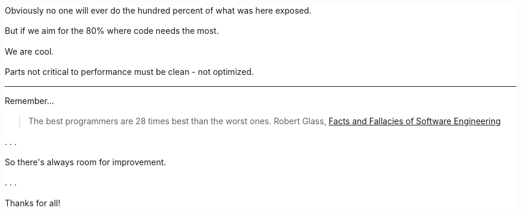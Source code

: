 Obviously no one will ever do the hundred percent of what was here exposed.

But if we aim for the 80% where code needs the most.

We are cool.

Parts not critical to performance must be clean - not optimized.

---

Remember...


> The best programmers are 28 times best than the worst ones.
Robert Glass, [Facts and Fallacies of Software Engineering](http://www.amazon.com/Facts-Fallacies-Software-Engineering-Robert/dp/0321117425)

. . .

So there's always room for improvement.

. . .

Thanks for all!

